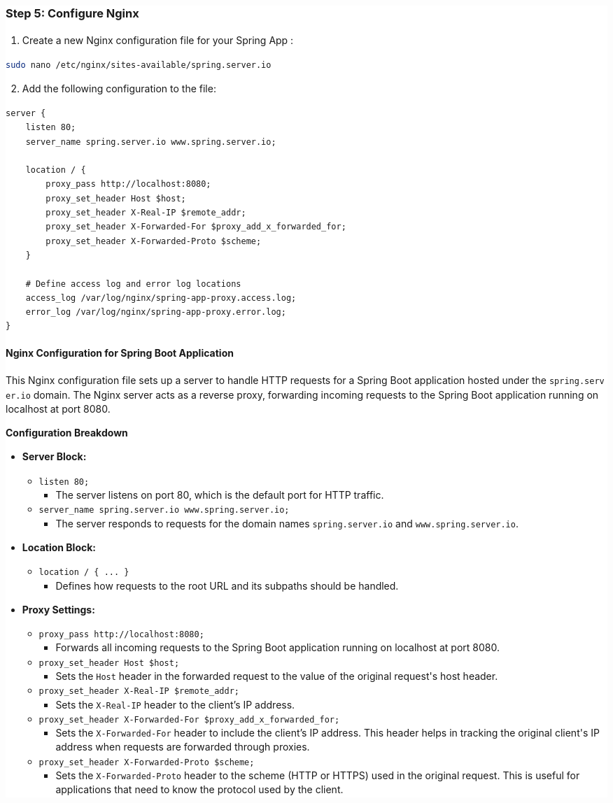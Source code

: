 ### Step 5: Configure Nginx

1. Create a new Nginx configuration file for your Spring App :

```bash
sudo nano /etc/nginx/sites-available/spring.server.io
```

2. Add the following configuration to the file:

```nginx
server {
    listen 80;
    server_name spring.server.io www.spring.server.io;

    location / {
        proxy_pass http://localhost:8080;
        proxy_set_header Host $host;
        proxy_set_header X-Real-IP $remote_addr;
        proxy_set_header X-Forwarded-For $proxy_add_x_forwarded_for;
        proxy_set_header X-Forwarded-Proto $scheme;
    }

    # Define access log and error log locations
    access_log /var/log/nginx/spring-app-proxy.access.log;
    error_log /var/log/nginx/spring-app-proxy.error.log;
}
```

#### Nginx Configuration for Spring Boot Application

This Nginx configuration file sets up a server to handle HTTP requests for a Spring Boot application hosted under the `spring.server.io` domain. The Nginx server acts as a reverse proxy, forwarding incoming requests to the Spring Boot application running on localhost at port 8080.

**Configuration Breakdown**

- **Server Block:**
    - `listen 80;`
      - The server listens on port 80, which is the default port for HTTP traffic.
    - `server_name spring.server.io www.spring.server.io;`
      - The server responds to requests for the domain names `spring.server.io` and `www.spring.server.io`.

- **Location Block:**
    - `location / { ... }`
      - Defines how requests to the root URL and its subpaths should be handled.

- **Proxy Settings:**
    - `proxy_pass http://localhost:8080;`
      - Forwards all incoming requests to the Spring Boot application running on localhost at port 8080.
    - `proxy_set_header Host $host;`
      - Sets the `Host` header in the forwarded request to the value of the original request's host header.
    - `proxy_set_header X-Real-IP $remote_addr;`
      - Sets the `X-Real-IP` header to the client’s IP address.
    - `proxy_set_header X-Forwarded-For $proxy_add_x_forwarded_for;`
      - Sets the `X-Forwarded-For` header to include the client’s IP address. This header helps in tracking the original client's IP address when requests are forwarded through proxies.
    - `proxy_set_header X-Forwarded-Proto $scheme;`
      - Sets the `X-Forwarded-Proto` header to the scheme (HTTP or HTTPS) used in the original request. This is useful for applications that need to know the protocol used by the client.
